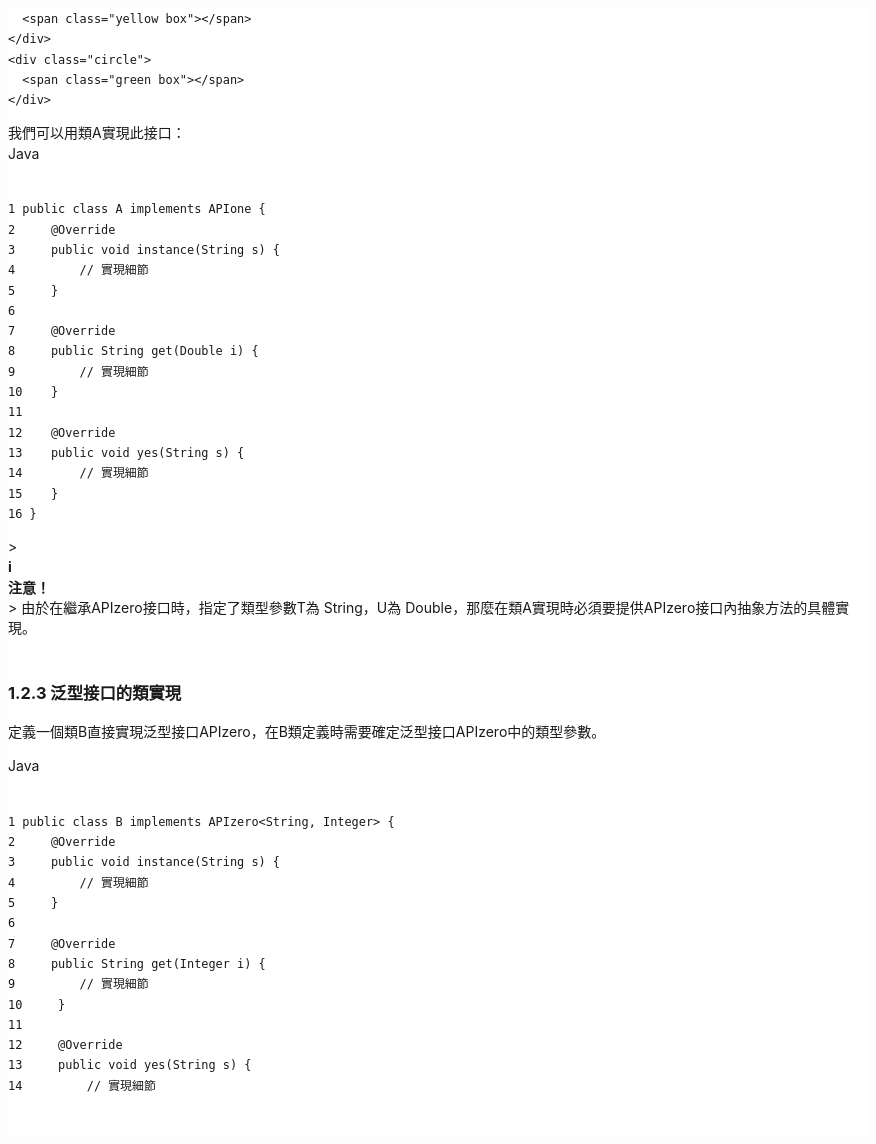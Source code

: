       <span class="yellow box"></span>
    </div>
    <div class="circle">
      <span class="green box"></span>
    </div>
  </div>
    </div>
我們可以用類A實現此接口：<br/>
<div class="pre-code-block">
<div class="code-language">Java</div>
<pre><code class="language">
1 public class A implements APIone {
2     @Override
3     public void instance(String s) { 
4         // 實現細節 
5     }
6     
7     @Override
8     public String get(Double i) { 
9         // 實現細節 
10    }
11    
12    @Override 
13    public void yes(String s) { 
14        // 實現細節
15    }
16 }
</code></pre>
  <div class="tools">
    <div class="circle">
      <span class="red box"></span>
    </div>
    <div class="circle">
      <span class="yellow box"></span>
    </div>
    <div class="circle">
      <span class="green box"></span>
    </div>
  </div>
    </div>
> <div class="tooltip"><div class="icon"><b>i</b></div> <b>注意！</b></div>
> 由於在繼承APIzero接口時，指定了類型參數T為 String，U為 Double，那麼在類A實現時必須要提供APIzero接口內抽象方法的具體實現。<br/>

<br/>

### <a id="1.2.3">1.2.3 泛型接口的類實現</a>
定義一個類B直接實現泛型接口APIzero，在B類定義時需要確定泛型接口APIzero中的類型參數。
<div class="pre-code-block">
<div class="code-language">Java</div>
<pre><code class="language">
1 public class B implements APIzero&lt;String, Integer&gt; {
2     @Override 
3     public void instance(String s) { 
4         // 實現細節 
5     } 
6     
7     @Override 
8     public String get(Integer i) { 
9         // 實現細節
10     } 
11     
12     @Override 
13     public void yes(String s) { 
14         // 實現細節 